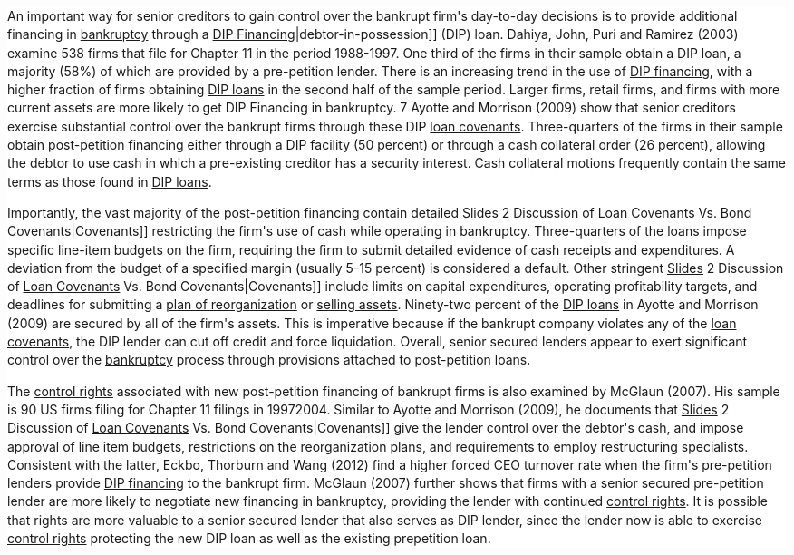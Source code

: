 An important way for senior creditors to gain control over the bankrupt firm's day-to-day decisions is to provide additional financing in [bankruptcy](../../../Course%20Notes/HBR%20Notes/A%20Strategic%20Perspective%20on%20Bankruptcy.md) through a [DIP Financing](Notes%20on%20Debtor-in-Possession%20[[Notes%20on%20Debtor-in-Possession%20DIP%20Financing)|debtor-in-possession]] (DIP) loan. Dahiya,  John,  Puri and Ramirez (2003) examine 538 firms that file for Chapter 11 in the period 1988-1997. One third of the firms in their sample obtain a DIP loan,  a majority (58%) of which are provided by a pre-petition lender. There is an increasing trend in the use of [DIP financing](../../../Course%20Notes/HBR%20Notes/Notes%20on%20Debtor-in-Possession%20DIP%20Financing.md),  with a higher fraction of firms obtaining [DIP loans](../../../Course%20Notes/HBR%20Notes/Notes%20on%20Debtor-in-Possession%20DIP%20Financing.md) in the second half of the sample period. Larger firms,  retail firms,  and firms with more current assets are more likely to get DIP
Financing in bankruptcy. 7 Ayotte and Morrison (2009) show that senior creditors exercise substantial control over the bankrupt firms through these DIP [loan covenants](Class%20Slides%202%20Discussion%20of%20Loan%20Covenants%20Vs.%20Bond%20Covenants.md). Three-quarters of the firms in their sample obtain post-petition financing either through a DIP facility (50 percent) or through a cash collateral order (26 percent),  allowing the debtor to use cash in which a pre-existing creditor has a security interest. Cash collateral motions frequently contain the same terms as those found in [DIP loans](../../../Course%20Notes/HBR%20Notes/Notes%20on%20Debtor-in-Possession%20DIP%20Financing.md).

Importantly,  the vast majority of the post-petition financing contain detailed [Slides](Class%20[[Slides%20Note%209%20Bidask.not%20New%202020) 2 Discussion of [Loan Covenants](Class%20Slides%202%20Discussion%20of%20Loan%20Covenants%20Vs.%20Bond%20Covenants.md) Vs. Bond Covenants|Covenants]] restricting the firm's use of cash while operating in bankruptcy. Three-quarters of the loans impose specific line-item budgets on the firm,  requiring the firm to submit detailed evidence of cash receipts and expenditures. A deviation from the budget of a specified margin (usually 5-15 percent) is considered a default. Other stringent [Slides](Class%20[[Slides%20Note%209%20Bidask.not%20New%202020) 2 Discussion of [Loan Covenants](Class%20Slides%202%20Discussion%20of%20Loan%20Covenants%20Vs.%20Bond%20Covenants.md) Vs. Bond Covenants|Covenants]] include limits on capital expenditures,  operating profitability targets,  and deadlines for submitting a [plan of reorganization](A%20Strategic%20Perspective%20On%20Bankruptcy.md) or [selling assets](../../../Advanced%20Financial%20Analysis%20and%20Valuation/Lecture%20Notes%20Advanced%20Financial%20Analysis%20and%20Valuation/Week%206/Week%206%20Assignment%20Review.md). Ninety-two percent of the [DIP loans](../../../Course%20Notes/HBR%20Notes/Notes%20on%20Debtor-in-Possession%20DIP%20Financing.md) in Ayotte and Morrison (2009) are secured by all of the firm's assets. This is imperative because if the bankrupt company violates any of the [loan covenants](Class%20Slides%202%20Discussion%20of%20Loan%20Covenants%20Vs.%20Bond%20Covenants.md),  the DIP lender can cut off credit and force liquidation. Overall,  senior secured lenders appear to exert significant control over the [bankruptcy](../../../Course%20Notes/HBR%20Notes/A%20Strategic%20Perspective%20on%20Bankruptcy.md) process through provisions attached to post-petition loans.

The [control rights](../../../Advanced%20Financial%20Analysis%20and%20Valuation/Lecture%20Notes%20Advanced%20Financial%20Analysis%20and%20Valuation/Week%207/Week%207-%20Private,%20Family%20and%20Closely‐held%20Firms%20-Analysis%20and%20Valuation.md) associated with new post-petition financing of bankrupt firms is also examined by McGlaun (2007). His sample is 90 US firms filing for Chapter 11 filings in 19972004. Similar to Ayotte and Morrison (2009),  he documents that [Slides](Class%20[[Slides%20Note%209%20Bidask.not%20New%202020) 2 Discussion of [Loan Covenants](Class%20Slides%202%20Discussion%20of%20Loan%20Covenants%20Vs.%20Bond%20Covenants.md) Vs. Bond Covenants|Covenants]] give the lender control over the debtor's cash,  and impose approval of line item budgets,  restrictions on the reorganization plans,  and requirements to employ restructuring specialists. Consistent with the latter,  Eckbo,  Thorburn and Wang (2012) find a higher forced CEO turnover rate when the firm's pre-petition lenders provide [DIP financing](../../../Course%20Notes/HBR%20Notes/Notes%20on%20Debtor-in-Possession%20DIP%20Financing.md) to the bankrupt firm. McGlaun (2007) further shows that firms with a senior secured pre-petition lender are more likely to negotiate new financing in bankruptcy,  providing the lender with continued [control rights](../../../Advanced%20Financial%20Analysis%20and%20Valuation/Lecture%20Notes%20Advanced%20Financial%20Analysis%20and%20Valuation/Week%207/Week%207-%20Private,%20Family%20and%20Closely‐held%20Firms%20-Analysis%20and%20Valuation.md). It is possible that rights are more valuable to a senior secured lender that also serves as DIP lender,  since the lender now is able to exercise [control rights](../../../Advanced%20Financial%20Analysis%20and%20Valuation/Lecture%20Notes%20Advanced%20Financial%20Analysis%20and%20Valuation/Week%207/Week%207-%20Private,%20Family%20and%20Closely‐held%20Firms%20-Analysis%20and%20Valuation.md) protecting the new DIP loan as well as the existing prepetition loan.
